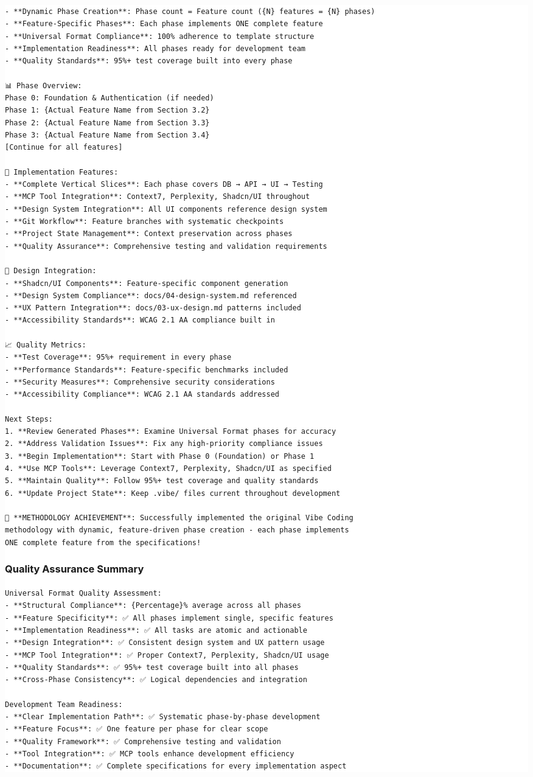 ```
- **Dynamic Phase Creation**: Phase count = Feature count ({N} features = {N} phases)
- **Feature-Specific Phases**: Each phase implements ONE complete feature
- **Universal Format Compliance**: 100% adherence to template structure
- **Implementation Readiness**: All phases ready for development team
- **Quality Standards**: 95%+ test coverage built into every phase

📊 Phase Overview:
Phase 0: Foundation & Authentication (if needed)
Phase 1: {Actual Feature Name from Section 3.2}
Phase 2: {Actual Feature Name from Section 3.3}
Phase 3: {Actual Feature Name from Section 3.4}
[Continue for all features]

🔧 Implementation Features:
- **Complete Vertical Slices**: Each phase covers DB → API → UI → Testing
- **MCP Tool Integration**: Context7, Perplexity, Shadcn/UI throughout
- **Design System Integration**: All UI components reference design system
- **Git Workflow**: Feature branches with systematic checkpoints
- **Project State Management**: Context preservation across phases
- **Quality Assurance**: Comprehensive testing and validation requirements

🎨 Design Integration:
- **Shadcn/UI Components**: Feature-specific component generation
- **Design System Compliance**: docs/04-design-system.md referenced
- **UX Pattern Integration**: docs/03-ux-design.md patterns included
- **Accessibility Standards**: WCAG 2.1 AA compliance built in

📈 Quality Metrics:
- **Test Coverage**: 95%+ requirement in every phase
- **Performance Standards**: Feature-specific benchmarks included
- **Security Measures**: Comprehensive security considerations
- **Accessibility Compliance**: WCAG 2.1 AA standards addressed

Next Steps:
1. **Review Generated Phases**: Examine Universal Format phases for accuracy
2. **Address Validation Issues**: Fix any high-priority compliance issues
3. **Begin Implementation**: Start with Phase 0 (Foundation) or Phase 1
4. **Use MCP Tools**: Leverage Context7, Perplexity, Shadcn/UI as specified
5. **Maintain Quality**: Follow 95%+ test coverage and quality standards
6. **Update Project State**: Keep .vibe/ files current throughout development

🎯 **METHODOLOGY ACHIEVEMENT**: Successfully implemented the original Vibe Coding
methodology with dynamic, feature-driven phase creation - each phase implements
ONE complete feature from the specifications!
```

### Quality Assurance Summary
```
Universal Format Quality Assessment:
- **Structural Compliance**: {Percentage}% average across all phases
- **Feature Specificity**: ✅ All phases implement single, specific features
- **Implementation Readiness**: ✅ All tasks are atomic and actionable
- **Design Integration**: ✅ Consistent design system and UX pattern usage
- **MCP Tool Integration**: ✅ Proper Context7, Perplexity, Shadcn/UI usage
- **Quality Standards**: ✅ 95%+ test coverage built into all phases
- **Cross-Phase Consistency**: ✅ Logical dependencies and integration

Development Team Readiness:
- **Clear Implementation Path**: ✅ Systematic phase-by-phase development
- **Feature Focus**: ✅ One feature per phase for clear scope
- **Quality Framework**: ✅ Comprehensive testing and validation
- **Tool Integration**: ✅ MCP tools enhance development efficiency
- **Documentation**: ✅ Complete specifications for every implementation aspect
```